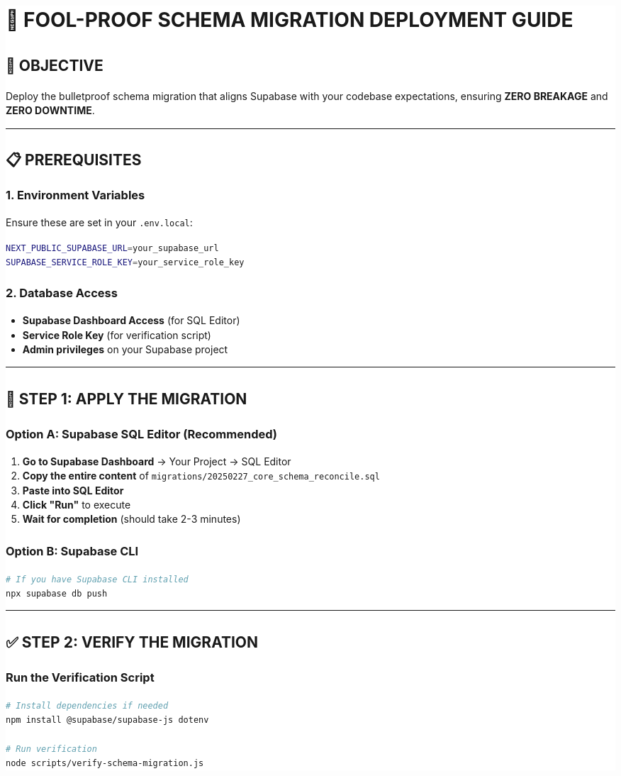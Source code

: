 # 🚀 FOOL-PROOF SCHEMA MIGRATION DEPLOYMENT GUIDE

## 🎯 **OBJECTIVE**
Deploy the bulletproof schema migration that aligns Supabase with your codebase expectations, ensuring **ZERO BREAKAGE** and **ZERO DOWNTIME**.

---

## 📋 **PREREQUISITES**

### 1. Environment Variables
Ensure these are set in your `.env.local`:
```bash
NEXT_PUBLIC_SUPABASE_URL=your_supabase_url
SUPABASE_SERVICE_ROLE_KEY=your_service_role_key
```

### 2. Database Access
- **Supabase Dashboard Access** (for SQL Editor)
- **Service Role Key** (for verification script)
- **Admin privileges** on your Supabase project

---

## 🚀 **STEP 1: APPLY THE MIGRATION**

### Option A: Supabase SQL Editor (Recommended)
1. **Go to Supabase Dashboard** → Your Project → SQL Editor
2. **Copy the entire content** of `migrations/20250227_core_schema_reconcile.sql`
3. **Paste into SQL Editor**
4. **Click "Run"** to execute
5. **Wait for completion** (should take 2-3 minutes)

### Option B: Supabase CLI
```bash
# If you have Supabase CLI installed
npx supabase db push
```

---

## ✅ **STEP 2: VERIFY THE MIGRATION**

### Run the Verification Script
```bash
# Install dependencies if needed
npm install @supabase/supabase-js dotenv

# Run verification
node scripts/verify-schema-migration.js
```
